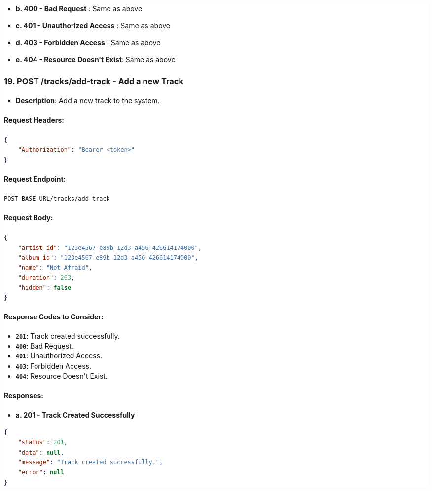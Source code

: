- **b. 400 - Bad Request** : Same as above

- **c. 401 - Unauthorized Access** : Same as above

- **d. 403 - Forbidden Access** : Same as above

- **e. 404 - Resource Doesn't Exist**: Same as above

### 19. POST /tracks/add-track - Add a new Track

- **Description**: Add a new track to the system.

#### Request Headers:

```json
{
	"Authorization": "Bearer <token>"
}
```

#### Request Endpoint:

```http
POST BASE-URL/tracks/add-track
```

#### Request Body:

```json
{
	"artist_id": "123e4567-e89b-12d3-a456-426614174000",
	"album_id": "123e4567-e89b-12d3-a456-426614174000",
	"name": "Not Afraid",
	"duration": 263,
	"hidden": false
}
```

#### Response Codes to Consider:

- **`201`**: Track created successfully.
- **`400`**: Bad Request.
- **`401`**: Unauthorized Access.
- **`403`**: Forbidden Access.
- **`404`**: Resource Doesn't Exist.

#### Responses:

- **a. 201 - Track Created Successfully**

```json
{
	"status": 201,
	"data": null,
	"message": "Track created successfully.",
	"error": null
}
```
